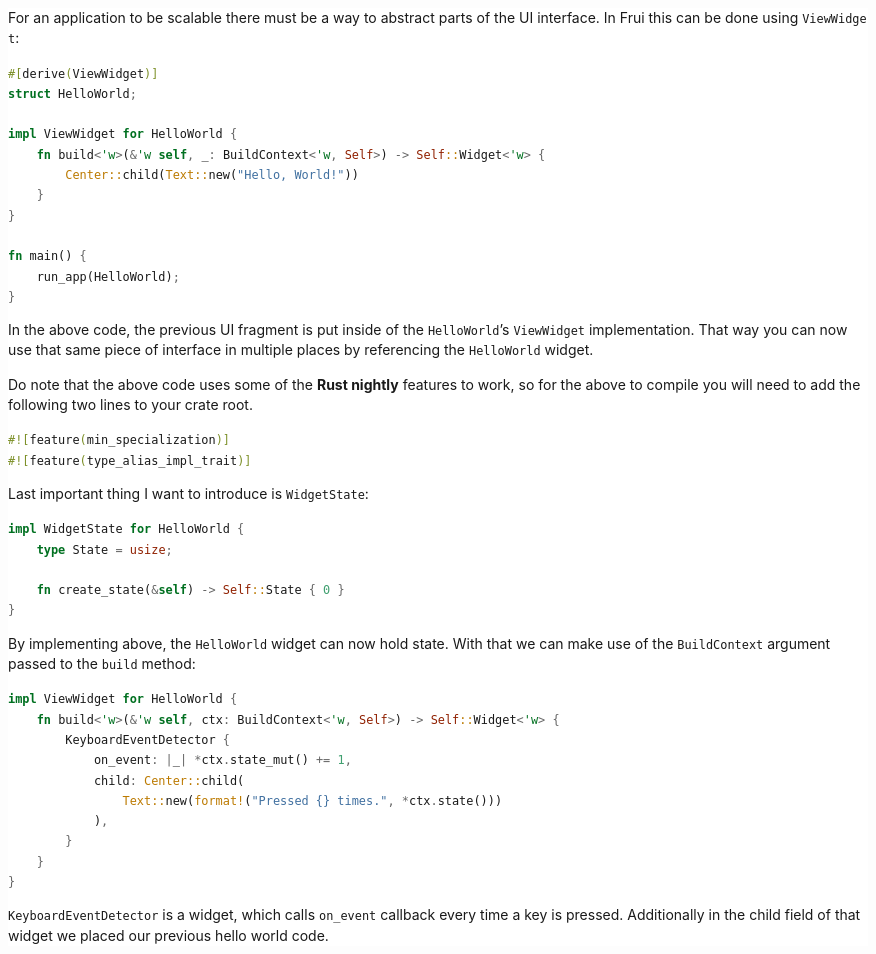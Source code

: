 For an application to be scalable there must be a way to abstract parts of the UI interface. In Frui this can be done using `ViewWidget`:

```rust
#[derive(ViewWidget)]
struct HelloWorld;

impl ViewWidget for HelloWorld {
    fn build<'w>(&'w self, _: BuildContext<'w, Self>) -> Self::Widget<'w> {
        Center::child(Text::new("Hello, World!"))
    }
}

fn main() {
    run_app(HelloWorld);
}
```

In the above code, the previous UI fragment is put inside of the `HelloWorld`’s `ViewWidget` implementation. That way you can now use that same piece of interface in multiple places by referencing the `HelloWorld` widget.

Do note that the above code uses some of the **Rust nightly** features to work, so for the above to compile you will need to add the following two lines to your crate root.

```rust
#![feature(min_specialization)]
#![feature(type_alias_impl_trait)]
```

Last important thing I want to introduce is `WidgetState`:

```rust
impl WidgetState for HelloWorld {
    type State = usize;

    fn create_state(&self) -> Self::State { 0 }
}
```

By implementing above, the `HelloWorld` widget can now hold state. With that we can make use of the `BuildContext` argument passed to the `build` method:

```rust
impl ViewWidget for HelloWorld {
    fn build<'w>(&'w self, ctx: BuildContext<'w, Self>) -> Self::Widget<'w> {
        KeyboardEventDetector {
            on_event: |_| *ctx.state_mut() += 1,
            child: Center::child(
                Text::new(format!("Pressed {} times.", *ctx.state()))
            ),
        }
    }
}
```

`KeyboardEventDetector` is a widget, which calls `on_event` callback every time a key is pressed. Additionally in the child field of that widget we placed our previous hello world code.
